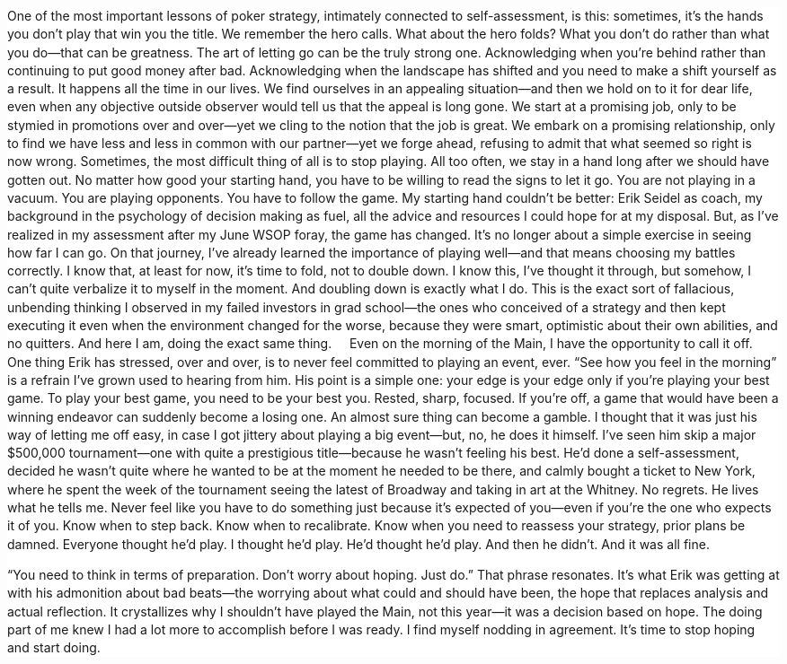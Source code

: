 One of the most important lessons of poker strategy, intimately connected to self-assessment, is this: sometimes, it’s the hands you don’t play that win you the title. We remember the hero calls. What about the hero folds? What you don’t do rather than what you do—that can be greatness. The art of letting go can be the truly strong one. Acknowledging when you’re behind rather than continuing to put good money after bad. Acknowledging when the landscape has shifted and you need to make a shift yourself as a result. It happens all the time in our lives. We find ourselves in an appealing situation—and then we hold on to it for dear life, even when any objective outside observer would tell us that the appeal is long gone. We start at a promising job, only to be stymied in promotions over and over—yet we cling to the notion that the job is great. We embark on a promising relationship, only to find we have less and less in common with our partner—yet we forge ahead, refusing to admit that what seemed so right is now wrong. Sometimes, the most difficult thing of all is to stop playing. All too often, we stay in a hand long after we should have gotten out. No matter how good your starting hand, you have to be willing to read the signs to let it go. You are not playing in a vacuum. You are playing opponents. You have to follow the game. My starting hand couldn’t be better: Erik Seidel as coach, my background in the psychology of decision making as fuel, all the advice and resources I could hope for at my disposal. But, as I’ve realized in my assessment after my June WSOP foray, the game has changed. It’s no longer about a simple exercise in seeing how far I can go. On that journey, I’ve already learned the importance of playing well—and that means choosing my battles correctly. I know that, at least for now, it’s time to fold, not to double down. I know this, I’ve thought it through, but somehow, I can’t quite verbalize it to myself in the moment. And doubling down is exactly what I do. This is the exact sort of fallacious, unbending thinking I observed in my failed investors in grad school—the ones who conceived of a strategy and then kept executing it even when the environment changed for the worse, because they were smart, optimistic about their own abilities, and no quitters. And here I am, doing the exact same thing.
   
Even on the morning of the Main, I have the opportunity to call it off. One thing Erik has stressed, over and over, is to never feel committed to playing an event, ever. “See how you feel in the morning” is a refrain I’ve grown used to hearing from him. His point is a simple one: your edge is your edge only if you’re playing your best game. To play your best game, you need to be your best you. Rested, sharp, focused. If you’re off, a game that would have been a winning endeavor can suddenly become a losing one. An almost sure thing can become a gamble. I thought that it was just his way of letting me off easy, in case I got jittery about playing a big event—but, no, he does it himself. I’ve seen him skip a major $500,000 tournament—one with quite a prestigious title—because he wasn’t feeling his best. He’d done a self-assessment, decided he wasn’t quite where he wanted to be at the moment he needed to be there, and calmly bought a ticket to New York, where he spent the week of the tournament seeing the latest of Broadway and taking in art at the Whitney. No regrets. He lives what he tells me. Never feel like you have to do something just because it’s expected of you—even if you’re the one who expects it of you. Know when to step back. Know when to recalibrate. Know when you need to reassess your strategy, prior plans be damned. Everyone thought he’d play. I thought he’d play. He’d thought he’d play. And then he didn’t. And it was all fine.

“You need to think in terms of preparation. Don’t worry about hoping. Just do.” That phrase resonates. It’s what Erik was getting at with his admonition about bad beats—the worrying about what could and should have been, the hope that replaces analysis and actual reflection. It crystallizes why I shouldn’t have played the Main, not this year—it was a decision based on hope. The doing part of me knew I had a lot more to accomplish before I was ready. I find myself nodding in agreement. It’s time to stop hoping and start doing.
